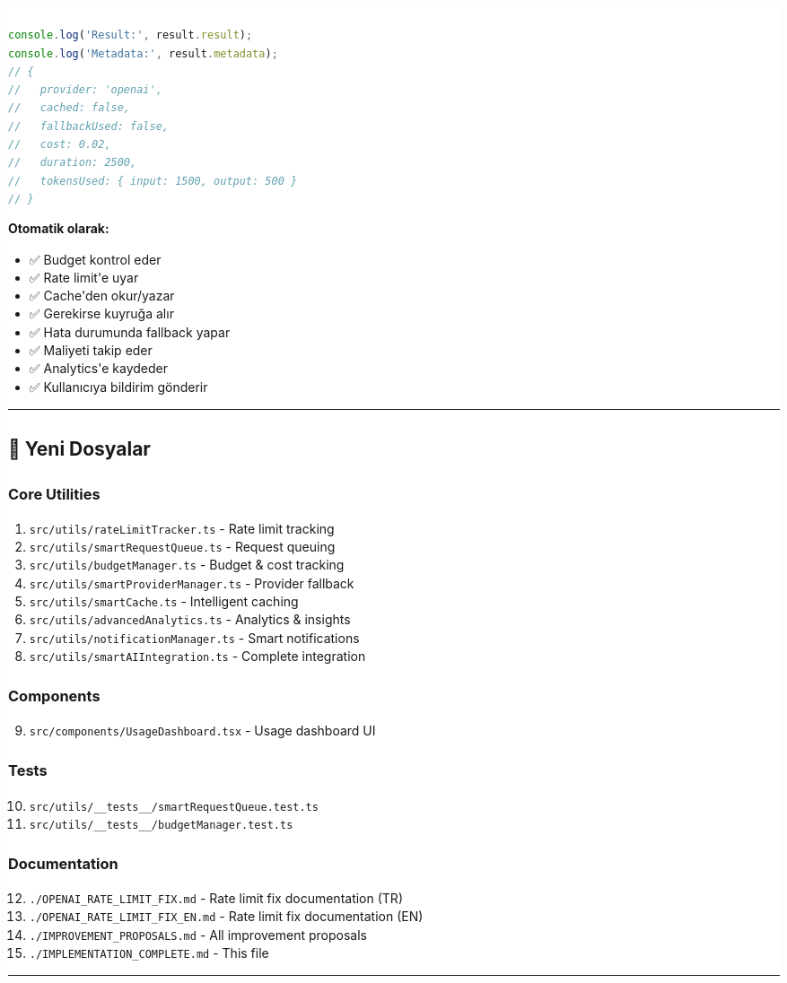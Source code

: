 ```typescript

console.log('Result:', result.result);
console.log('Metadata:', result.metadata);
// {
//   provider: 'openai',
//   cached: false,
//   fallbackUsed: false,
//   cost: 0.02,
//   duration: 2500,
//   tokensUsed: { input: 1500, output: 500 }
// }
```

**Otomatik olarak:**
- ✅ Budget kontrol eder
- ✅ Rate limit'e uyar
- ✅ Cache'den okur/yazar
- ✅ Gerekirse kuyruğa alır
- ✅ Hata durumunda fallback yapar
- ✅ Maliyeti takip eder
- ✅ Analytics'e kaydeder
- ✅ Kullanıcıya bildirim gönderir

---

## 📁 Yeni Dosyalar

### Core Utilities
1. `src/utils/rateLimitTracker.ts` - Rate limit tracking
2. `src/utils/smartRequestQueue.ts` - Request queuing
3. `src/utils/budgetManager.ts` - Budget & cost tracking
4. `src/utils/smartProviderManager.ts` - Provider fallback
5. `src/utils/smartCache.ts` - Intelligent caching
6. `src/utils/advancedAnalytics.ts` - Analytics & insights
7. `src/utils/notificationManager.ts` - Smart notifications
8. `src/utils/smartAIIntegration.ts` - Complete integration

### Components
9. `src/components/UsageDashboard.tsx` - Usage dashboard UI

### Tests
10. `src/utils/__tests__/smartRequestQueue.test.ts`
11. `src/utils/__tests__/budgetManager.test.ts`

### Documentation
12. `./OPENAI_RATE_LIMIT_FIX.md` - Rate limit fix documentation (TR)
13. `./OPENAI_RATE_LIMIT_FIX_EN.md` - Rate limit fix documentation (EN)
14. `./IMPROVEMENT_PROPOSALS.md` - All improvement proposals
15. `./IMPLEMENTATION_COMPLETE.md` - This file

---